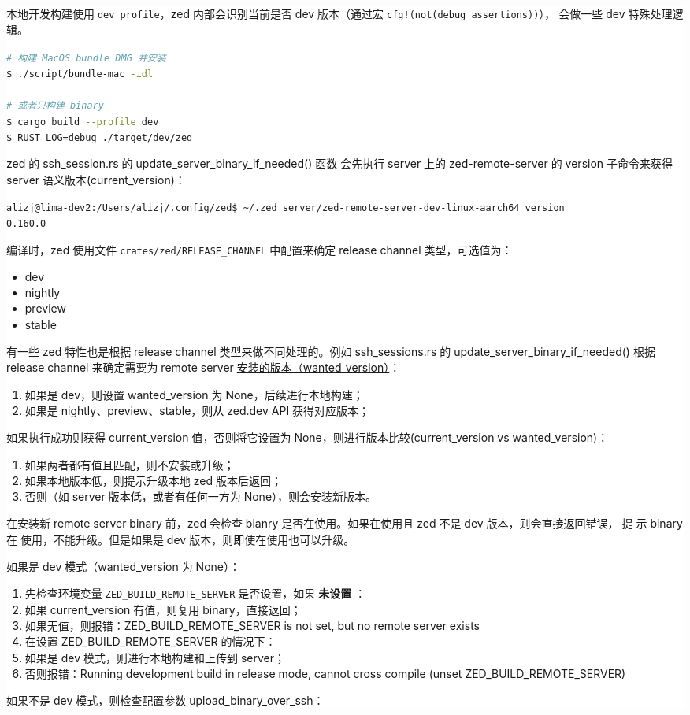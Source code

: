 本地开发构建使用 `dev profile`，zed 内部会识别当前是否 dev 版本（通过宏 `cfg!(not(debug_assertions))`），
会做一些 dev 特殊处理逻辑。

```sh
# 构建 MacOS bundle DMG 并安装
$ ./script/bundle-mac -idl

# 或者只构建 binary
$ cargo build --profile dev
$ RUST_LOG=debug ./target/dev/zed
```

zed 的 ssh_session.rs 的 [update_server_binary_if_needed() 函数
](https://github.com/zed-industries/zed/blob/f919fa92de1d73c492282084b96249b492732f83/crates/remote/src/ssh_session.rs#L1735)
会先执行 server 上的 zed-remote-server 的 version 子命令来获得 server 语义版本(current_version)：

```sh
alizj@lima-dev2:/Users/alizj/.config/zed$ ~/.zed_server/zed-remote-server-dev-linux-aarch64 version
0.160.0
```

编译时，zed 使用文件 `crates/zed/RELEASE_CHANNEL` 中配置来确定 release channel 类型，可选值为：

- dev
- nightly
- preview
- stable

有一些 zed 特性也是根据 release channel 类型来做不同处理的。例如 ssh_sessions.rs 的
update_server_binary_if_needed() 根据 release channel 来确定需要为 remote server
[安装的版本（wanted_version）](https://github.com/zed-industries/zed/blob/40802d91d4faf849ad35fb53d6b00320c1d04cc1/crates/remote/src/ssh_session.rs#L1760)：

1. 如果是 dev，则设置 wanted_version 为 None，后续进行本地构建；
2. 如果是 nightly、preview、stable，则从 zed.dev API 获得对应版本；

如果执行成功则获得 current_version 值，否则将它设置为 None，则进行版本比较(current_version vs wanted_version)：

1. 如果两者都有值且匹配，则不安装或升级；
1. 如果本地版本低，则提示升级本地 zed 版本后返回；
1. 否则（如 server 版本低，或者有任何一方为 None），则会安装新版本。

在安装新 remote server binary 前，zed 会检查 bianry 是否在使用。如果在使用且 zed 不是 dev 版本，则会直接返回错误，
提 示 binary 在 使用，不能升级。但是如果是 dev 版本，则即使在使用也可以升级。

如果是 dev 模式（wanted_version 为 None）：

1. 先检查环境变量 `ZED_BUILD_REMOTE_SERVER` 是否设置，如果 **未设置** ：
1. 如果 current_version 有值，则复用 binary，直接返回；
1. 如果无值，则报错：ZED_BUILD_REMOTE_SERVER is not set, but no remote server exists
1. 在设置 ZED_BUILD_REMOTE_SERVER 的情况下：
1. 如果是 dev 模式，则进行本地构建和上传到 server；
1. 否则报错：Running development build in release mode, cannot cross compile
   (unset ZED_BUILD_REMOTE_SERVER)

如果不是 dev 模式，则检查配置参数 upload_binary_over_ssh：
